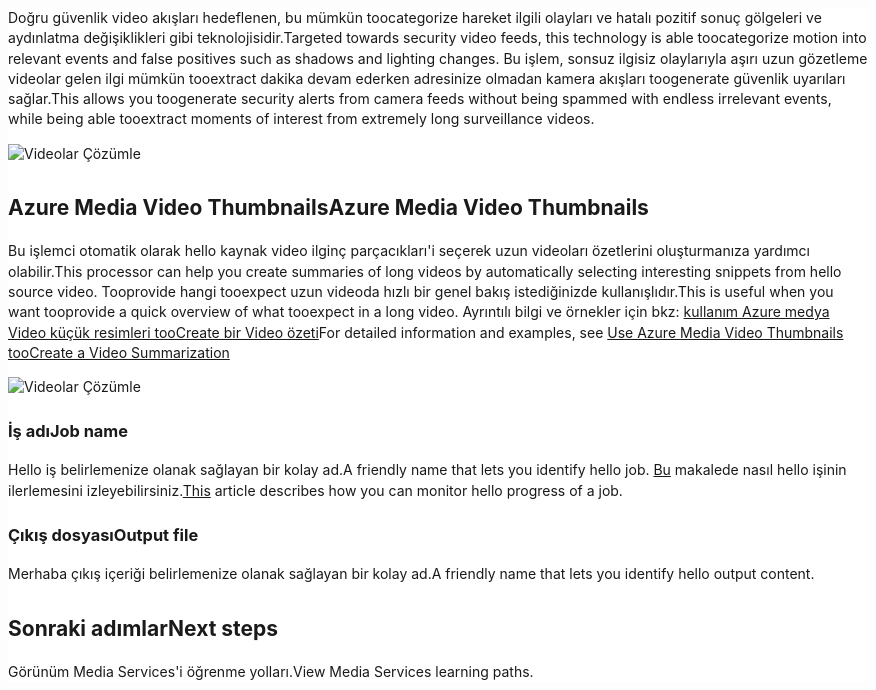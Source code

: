 <span data-ttu-id="8c098-187">Doğru güvenlik video akışları hedeflenen, bu mümkün toocategorize hareket ilgili olayları ve hatalı pozitif sonuç gölgeleri ve aydınlatma değişiklikleri gibi teknolojisidir.</span><span class="sxs-lookup"><span data-stu-id="8c098-187">Targeted towards security video feeds, this technology is able toocategorize motion into relevant events and false positives such as shadows and lighting changes.</span></span> <span data-ttu-id="8c098-188">Bu işlem, sonsuz ilgisiz olaylarıyla aşırı uzun gözetleme videolar gelen ilgi mümkün tooextract dakika devam ederken adresinize olmadan kamera akışları toogenerate güvenlik uyarıları sağlar.</span><span class="sxs-lookup"><span data-stu-id="8c098-188">This allows you toogenerate security alerts from camera feeds without being spammed with endless irrelevant events, while being able tooextract moments of interest from extremely long surveillance videos.</span></span>

![Videolar Çözümle](./media/media-services-portal-analyze/media-services-portal-analyze006.png)

## <a name="azure-media-video-thumbnails"></a><span data-ttu-id="8c098-190">Azure Media Video Thumbnails</span><span class="sxs-lookup"><span data-stu-id="8c098-190">Azure Media Video Thumbnails</span></span>
<span data-ttu-id="8c098-191">Bu işlemci otomatik olarak hello kaynak video ilginç parçacıkları'i seçerek uzun videoları özetlerini oluşturmanıza yardımcı olabilir.</span><span class="sxs-lookup"><span data-stu-id="8c098-191">This processor can help you create summaries of long videos by automatically selecting interesting snippets from hello source video.</span></span> <span data-ttu-id="8c098-192">Tooprovide hangi tooexpect uzun videoda hızlı bir genel bakış istediğinizde kullanışlıdır.</span><span class="sxs-lookup"><span data-stu-id="8c098-192">This is useful when you want tooprovide a quick overview of what tooexpect in a long video.</span></span> <span data-ttu-id="8c098-193">Ayrıntılı bilgi ve örnekler için bkz: [kullanım Azure medya Video küçük resimleri tooCreate bir Video özeti](media-services-video-summarization.md)</span><span class="sxs-lookup"><span data-stu-id="8c098-193">For detailed information and examples, see [Use Azure Media Video Thumbnails tooCreate a Video Summarization](media-services-video-summarization.md)</span></span>

![Videolar Çözümle](./media/media-services-portal-analyze/media-services-portal-analyze008.png)

### <a name="job-name"></a><span data-ttu-id="8c098-195">İş adı</span><span class="sxs-lookup"><span data-stu-id="8c098-195">Job name</span></span>
<span data-ttu-id="8c098-196">Hello iş belirlemenize olanak sağlayan bir kolay ad.</span><span class="sxs-lookup"><span data-stu-id="8c098-196">A friendly name that lets you identify hello job.</span></span> <span data-ttu-id="8c098-197">[Bu](media-services-portal-check-job-progress.md) makalede nasıl hello işinin ilerlemesini izleyebilirsiniz.</span><span class="sxs-lookup"><span data-stu-id="8c098-197">[This](media-services-portal-check-job-progress.md) article describes how you can monitor hello progress of a job.</span></span> 

### <a name="output-file"></a><span data-ttu-id="8c098-198">Çıkış dosyası</span><span class="sxs-lookup"><span data-stu-id="8c098-198">Output file</span></span>
<span data-ttu-id="8c098-199">Merhaba çıkış içeriği belirlemenize olanak sağlayan bir kolay ad.</span><span class="sxs-lookup"><span data-stu-id="8c098-199">A friendly name that lets you identify hello output content.</span></span> 

## <a name="next-steps"></a><span data-ttu-id="8c098-200">Sonraki adımlar</span><span class="sxs-lookup"><span data-stu-id="8c098-200">Next steps</span></span>
<span data-ttu-id="8c098-201">Görünüm Media Services'i öğrenme yolları.</span><span class="sxs-lookup"><span data-stu-id="8c098-201">View Media Services learning paths.</span></span>
